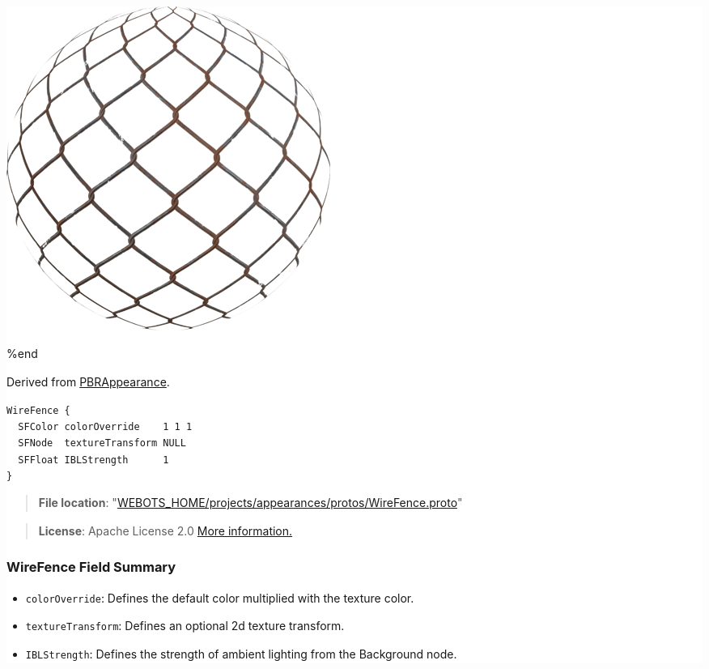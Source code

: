 ![WireFence](images/appearances/WireFence.thumbnail.png)

%end

Derived from [PBRAppearance](../reference/pbrappearance.md).

```
WireFence {
  SFColor colorOverride    1 1 1
  SFNode  textureTransform NULL
  SFFloat IBLStrength      1
}
```

> **File location**: "[WEBOTS\_HOME/projects/appearances/protos/WireFence.proto](https://github.com/cyberbotics/webots/tree/master/projects/appearances/protos/WireFence.proto)"

> **License**: Apache License 2.0
[More information.](http://www.apache.org/licenses/LICENSE-2.0)

### WireFence Field Summary

- `colorOverride`: Defines the default color multiplied with the texture color.

- `textureTransform`: Defines an optional 2d texture transform.

- `IBLStrength`: Defines the strength of ambient lighting from the Background node.

